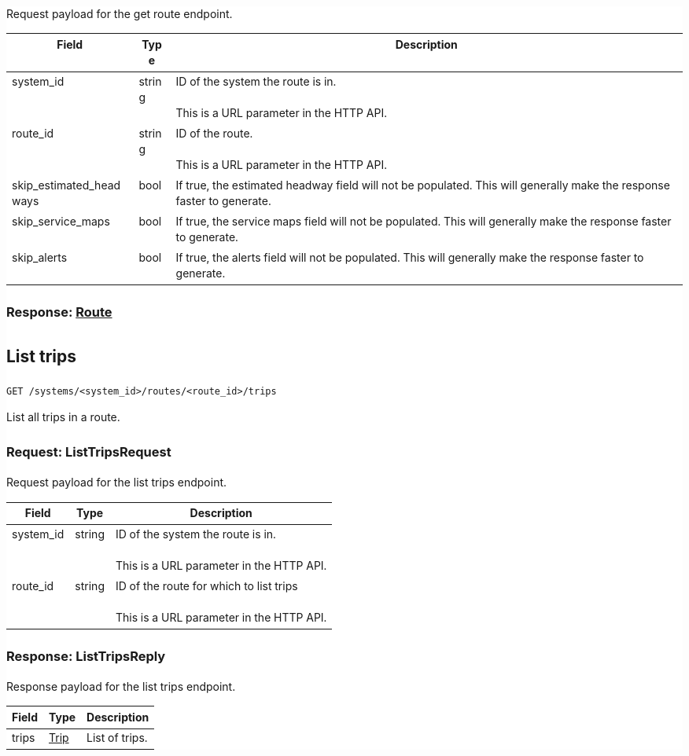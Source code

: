 Request payload for the get route endpoint.
	


| Field | Type |  Description |
| ----- | ---- | ----------- |
| system_id | string | ID of the system the route is in.<br /><br />This is a URL parameter in the HTTP API.
| route_id | string | ID of the route.<br /><br />This is a URL parameter in the HTTP API.
| skip_estimated_headways | bool | If true, the estimated headway field will not be populated. This will generally make the response faster to generate.
| skip_service_maps | bool | If true, the service maps field will not be populated. This will generally make the response faster to generate.
| skip_alerts | bool | If true, the alerts field will not be populated. This will generally make the response faster to generate.








### Response: [Route](public_resources.md#route)

## List trips

`GET /systems/<system_id>/routes/<route_id>/trips`

List all trips in a route.

### Request: ListTripsRequest

Request payload for the list trips endpoint.
	


| Field | Type |  Description |
| ----- | ---- | ----------- |
| system_id | string | ID of the system the route is in.<br /><br />This is a URL parameter in the HTTP API.
| route_id | string | ID of the route for which to list trips<br /><br />This is a URL parameter in the HTTP API.








### Response: ListTripsReply

Response payload for the list trips endpoint.
	


| Field | Type |  Description |
| ----- | ---- | ----------- |
| trips | [Trip](public_resources.md#trip) | List of trips.



